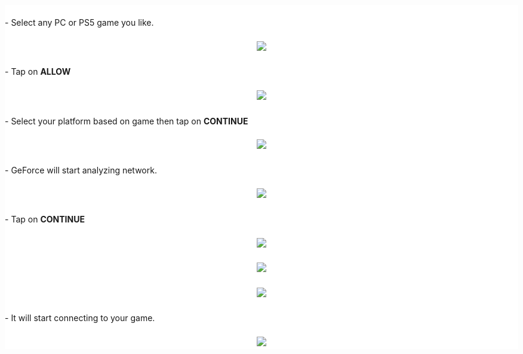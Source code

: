 </div><br></b></div><div>- Select any PC or PS5 game you like.</div><div><br></div><div><div class="separator" style="clear: both; text-align: center;">
  <a href="https://lh3.googleusercontent.com/-9gsNd5eAZCk/YpGkUWhGUcI/AAAAAAAALWo/kZ07KhzR2RQ7uxaogXKtoszWUec1t7g2QCNcBGAsYHQ/s1600/1653711944339928-9.png" imageanchor="1" style="margin-left: 1em; margin-right: 1em;">
    <img border="0" src="https://lh3.googleusercontent.com/-9gsNd5eAZCk/YpGkUWhGUcI/AAAAAAAALWo/kZ07KhzR2RQ7uxaogXKtoszWUec1t7g2QCNcBGAsYHQ/s1600/1653711944339928-9.png" width="400">
  </a>
</div><br></div><div>- Tap on <b>ALLOW</b></div><div><b><br></b></div><div><b><div class="separator" style="clear: both; text-align: center;">
  <a href="https://lh3.googleusercontent.com/-L1S21TWa0X4/YpGkSP8AZgI/AAAAAAAALWk/hEzMB-oYo-AohoeyVAApyFCe9iUXnql0QCNcBGAsYHQ/s1600/1653711936674820-10.png" imageanchor="1" style="margin-left: 1em; margin-right: 1em;">
    <img border="0" src="https://lh3.googleusercontent.com/-L1S21TWa0X4/YpGkSP8AZgI/AAAAAAAALWk/hEzMB-oYo-AohoeyVAApyFCe9iUXnql0QCNcBGAsYHQ/s1600/1653711936674820-10.png" width="400">
  </a>
</div><br></b></div><div>- Select your platform based on game then tap on <b>CONTINUE</b></div><div><b><br></b></div><div><b><div class="separator" style="clear: both; text-align: center;">
  <a href="https://lh3.googleusercontent.com/-dRhSJxNGUwY/YpGkQKE75QI/AAAAAAAALWc/lYFDdRRTzy4_0UhIMIGxxsiXSaJKltEWgCNcBGAsYHQ/s1600/1653711930943777-11.png" imageanchor="1" style="margin-left: 1em; margin-right: 1em;">
    <img border="0" src="https://lh3.googleusercontent.com/-dRhSJxNGUwY/YpGkQKE75QI/AAAAAAAALWc/lYFDdRRTzy4_0UhIMIGxxsiXSaJKltEWgCNcBGAsYHQ/s1600/1653711930943777-11.png" width="400">
  </a>
</div><br></b></div><div>- GeForce will start analyzing network.</div><div><br></div><div><div class="separator" style="clear: both; text-align: center;">
  <a href="https://lh3.googleusercontent.com/-OxsSLkOArzg/YpGkOsV-A8I/AAAAAAAALWY/gFvDWG5W_uA9mUUIV8yvOBOT0zISZekRgCNcBGAsYHQ/s1600/1653711926041222-12.png" imageanchor="1" style="margin-left: 1em; margin-right: 1em;">
    <img border="0" src="https://lh3.googleusercontent.com/-OxsSLkOArzg/YpGkOsV-A8I/AAAAAAAALWY/gFvDWG5W_uA9mUUIV8yvOBOT0zISZekRgCNcBGAsYHQ/s1600/1653711926041222-12.png" width="400">
  </a>
</div><br></div><div>- Tap on <b>CONTINUE</b></div><div><b><br></b></div><div><b><div class="separator" style="clear: both; text-align: center;">
  <a href="https://lh3.googleusercontent.com/-QoKXWsoyS80/YpGkNfH1oSI/AAAAAAAALWU/y51yiR2Xm6YdTGFl-kEMQQ0lvf1PCVhwACNcBGAsYHQ/s1600/1653711913784369-13.png" imageanchor="1" style="margin-left: 1em; margin-right: 1em;">
    <img border="0" src="https://lh3.googleusercontent.com/-QoKXWsoyS80/YpGkNfH1oSI/AAAAAAAALWU/y51yiR2Xm6YdTGFl-kEMQQ0lvf1PCVhwACNcBGAsYHQ/s1600/1653711913784369-13.png" width="400">
  </a>
</div><br></b></div><div><div class="separator" style="clear: both; text-align: center;">
  <a href="https://lh3.googleusercontent.com/-criO3UFCoDM/YpGkKMxujnI/AAAAAAAALWQ/t7ON_tGOzoIP2XUdThGVL1MdBJB4VkLBwCNcBGAsYHQ/s1600/1653711879272450-14.png" imageanchor="1" style="margin-left: 1em; margin-right: 1em;">
    <img border="0" src="https://lh3.googleusercontent.com/-criO3UFCoDM/YpGkKMxujnI/AAAAAAAALWQ/t7ON_tGOzoIP2XUdThGVL1MdBJB4VkLBwCNcBGAsYHQ/s1600/1653711879272450-14.png" width="400">
  </a>
</div><br></div><div><div class="separator" style="clear: both; text-align: center;">
  <a href="https://lh3.googleusercontent.com/-Gf3EDTuyHDY/YpGkBhDbBrI/AAAAAAAALWM/VTJnPwh_ERgv-zd2YSaTogHhsdtlqTY4gCNcBGAsYHQ/s1600/1653711874424421-15.png" imageanchor="1" style="margin-left: 1em; margin-right: 1em;">
    <img border="0" src="https://lh3.googleusercontent.com/-Gf3EDTuyHDY/YpGkBhDbBrI/AAAAAAAALWM/VTJnPwh_ERgv-zd2YSaTogHhsdtlqTY4gCNcBGAsYHQ/s1600/1653711874424421-15.png" width="400">
  </a>
</div><br></div><div>- It will start connecting to your game.</div><div><br></div><div><div class="separator" style="clear: both; text-align: center;">
  <a href="https://lh3.googleusercontent.com/-7H7zZhGnbs8/YpGkAVIaUII/AAAAAAAALWI/jcBYuGzCYGcnM9T7hajnZlHxrniQ7SvkACNcBGAsYHQ/s1600/1653711869087226-16.png" imageanchor="1" style="margin-left: 1em; margin-right: 1em;">
    <img border="0" src="https://lh3.googleusercontent.com/-7H7zZhGnbs8/YpGkAVIaUII/AAAAAAAALWI/jcBYuGzCYGcnM9T7hajnZlHxrniQ7SvkACNcBGAsYHQ/s1600/1653711869087226-16.png" width="400">
  </a>